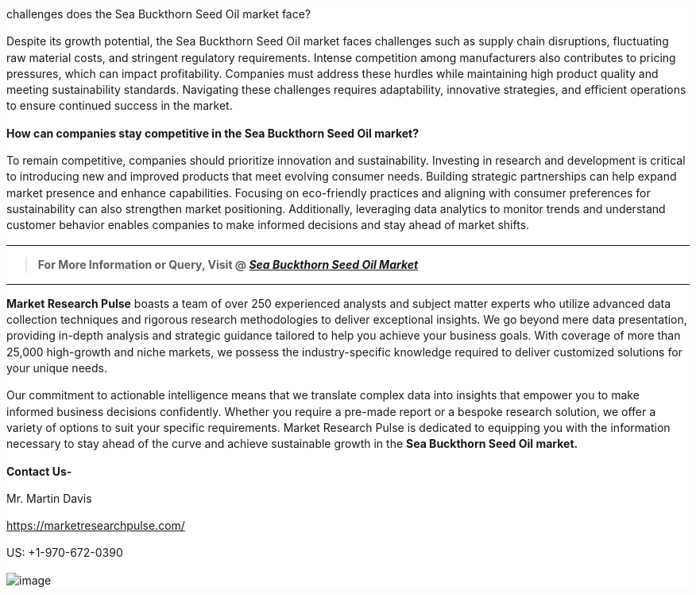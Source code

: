 challenges does the Sea Buckthorn Seed Oil market face?</strong></p><p>Despite its growth potential, the Sea Buckthorn Seed Oil market faces challenges such as supply chain disruptions, fluctuating raw material costs, and stringent regulatory requirements. Intense competition among manufacturers also contributes to pricing pressures, which can impact profitability. Companies must address these hurdles while maintaining high product quality and meeting sustainability standards. Navigating these challenges requires adaptability, innovative strategies, and efficient operations to ensure continued success in the market.</p><p><strong>How can companies stay competitive in the Sea Buckthorn Seed Oil market?</strong></p><p>To remain competitive, companies should prioritize innovation and sustainability. Investing in research and development is critical to introducing new and improved products that meet evolving consumer needs. Building strategic partnerships can help expand market presence and enhance capabilities. Focusing on eco-friendly practices and aligning with consumer preferences for sustainability can also strengthen market positioning. Additionally, leveraging data analytics to monitor trends and understand customer behavior enables companies to make informed decisions and stay ahead of market shifts.</p><hr /><blockquote><p><strong>For More Information or Query, Visit @&nbsp;<em><a href="https://marketresearchpulse.com/report/57350/sea-buckthorn-seed-oil-market?utm_source=Linkedin&utm_medium=019">Sea Buckthorn Seed Oil Market</a></em></strong></p></blockquote><hr /><p><strong>Market Research Pulse</strong> boasts a team of over 250 experienced analysts and subject matter experts who utilize advanced data collection techniques and rigorous research methodologies to deliver exceptional insights. We go beyond mere data presentation, providing in-depth analysis and strategic guidance tailored to help you achieve your business goals. With coverage of more than 25,000 high-growth and niche markets, we possess the industry-specific knowledge required to deliver customized solutions for your unique needs.</p><p>Our commitment to actionable intelligence means that we translate complex data into insights that empower you to make informed business decisions confidently. Whether you require a pre-made report or a bespoke research solution, we offer a variety of options to suit your specific requirements. Market Research Pulse is dedicated to equipping you with the information necessary to stay ahead of the curve and achieve sustainable growth in the <strong>Sea Buckthorn Seed Oil market.</strong></p><p><strong>Contact Us-</strong></p><p>Mr. Martin Davis</p><p>https://marketresearchpulse.com/</p><p>US: +1-970-672-0390</p>
![image](https://github.com/user-attachments/assets/cb05e929-0f1d-448d-9493-43a15c7422f7)

